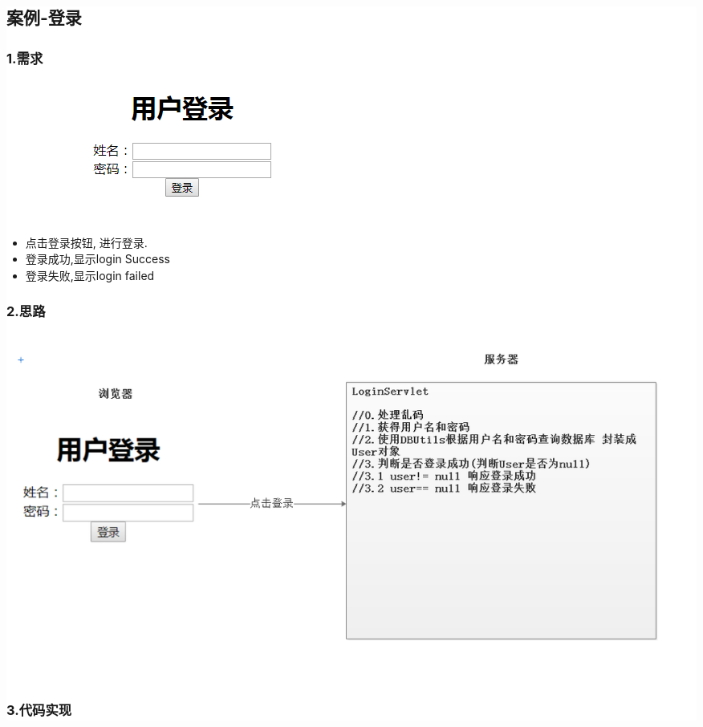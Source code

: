

## 案例-登录 

### 1.需求

![img](img/tu_24.png)

+ 点击登录按钮, 进行登录.
+ 登录成功,显示login Success
+ 登录失败,显示login failed



### 2.思路

![image-20191209160307597](img/image-20191209160307597.png) 



### 3.代码实现
